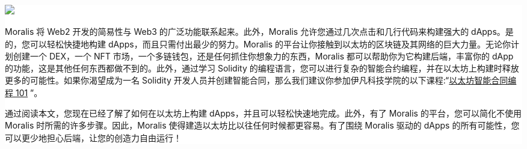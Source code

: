 ![](../Images/b7e5baeeeb32bc72938633b1b06dac88.png)

Moralis 将 Web2 开发的简易性与 Web3 的广泛功能联系起来。此外，Moralis 允许您通过几次点击和几行代码来构建强大的 dApps。是的，您可以轻松快捷地构建 dApps，而且只需付出最少的努力。Moralis 的平台让你接触到以太坊的区块链及其网络的巨大力量。无论你计划创建一个 DEX，一个 NFT 市场，一个多链钱包，还是任何抓住你想象力的东西，Moralis 都可以帮助你为它构建后端，丰富你的 dApp 的功能，这是其他任何东西都做不到的。此外，通过学习 Solidity 的编程语言，您可以进行复杂的智能合约编程，并在以太坊上构建时释放更多的可能性。如果你渴望成为一名 Solidity 开发人员并创建智能合同，那么我们建议你参加伊凡科技学院的以下课程:“[以太坊智能合同编程 101](https://academy.ivanontech.com/courses/ethereum-smart-contract-programming-201) ”。

通过阅读本文，您现在已经了解了如何在以太坊上构建 dApps，并且可以轻松快速地完成。此外，有了 Moralis 的平台，您可以简化不使用 Moralis 时所需的许多步骤。因此，Moralis 使得建造以太坊比以往任何时候都更容易。有了围绕 Moralis 驱动的 dApps 的所有可能性，您可以更少地担心后端，让您的创造力自由运行！